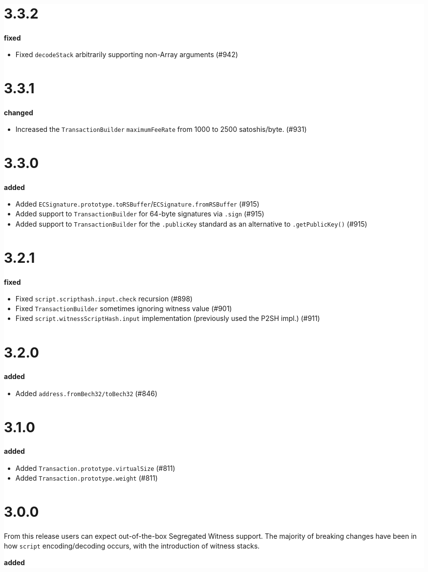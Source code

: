 # 3.3.2

**fixed**

- Fixed `decodeStack` arbitrarily supporting non-Array arguments (#942)

# 3.3.1

**changed**

- Increased the `TransactionBuilder` `maximumFeeRate` from 1000 to 2500 satoshis/byte. (#931)

# 3.3.0

**added**

- Added `ECSignature.prototype.toRSBuffer`/`ECSignature.fromRSBuffer` (#915)
- Added support to `TransactionBuilder` for 64-byte signatures via `.sign` (#915)
- Added support to `TransactionBuilder` for the `.publicKey` standard as an alternative to `.getPublicKey()` (#915)

# 3.2.1

**fixed**

- Fixed `script.scripthash.input.check` recursion (#898)
- Fixed `TransactionBuilder` sometimes ignoring witness value (#901)
- Fixed `script.witnessScriptHash.input` implementation (previously used the P2SH impl.) (#911)

# 3.2.0

**added**

- Added `address.fromBech32/toBech32` (#846)

# 3.1.0

**added**

- Added `Transaction.prototype.virtualSize` (#811)
- Added `Transaction.prototype.weight` (#811)

# 3.0.0

From this release users can expect out-of-the-box Segregated Witness support.
The majority of breaking changes have been in how `script` encoding/decoding occurs, with the introduction of witness stacks.

**added**
